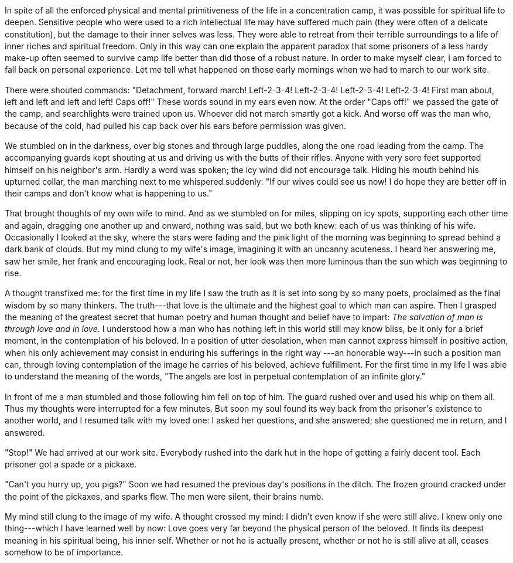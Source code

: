 In spite of all the enforced physical and mental primitiveness of the life in a concentration camp, it was possible for spiritual life to deepen. Sensitive people who were used to a rich intellectual life may have suffered much pain (they were often of a delicate constitution), but the damage to their inner selves was less. They were able to retreat from their terrible surroundings to a life of inner riches and spiritual freedom. Only in this way can one explain the apparent paradox that some prisoners of a less hardy make-up often seemed to survive camp life better than did those of a robust nature. In order to make myself clear, I am forced to fall back on personal experience. Let me tell what happened on those early mornings when we had to march to our work site.

There were shouted commands: "Detachment, forward march! Left-2-3-4! Left-2-3-4! Left-2-3-4! Left-2-3-4! First man about, left and left and left and left! Caps off!" These words sound in my ears even now. At the order "Caps off!" we passed the gate of the camp, and searchlights were trained upon us. Whoever did not march smartly got a kick. And worse off was the man who, because of the cold, had pulled his cap back over his ears before permission was given.

We stumbled on in the darkness, over big stones and through large puddles, along the one road leading from the camp. The accompanying guards kept shouting at us and driving us with the butts of their rifles. Anyone with very sore feet supported himself on his neighbor's arm. Hardly a word was spoken; the icy wind did not encourage talk. Hiding his mouth behind his upturned collar, the man marching next to me whispered suddenly: "If our wives could see us now! I do hope they are better off in their camps and don't know what is happening to us."

That brought thoughts of my own wife to mind. And as we stumbled on for miles, slipping on icy spots, supporting each other time and again, dragging one another up and onward, nothing was said, but we both knew: each of us was thinking of his wife. Occasionally I looked at the sky, where the stars were fading and the pink light of the morning was beginning to spread behind a dark bank of clouds. But my mind clung to my wife's image, imagining it with an uncanny acuteness. I heard her answering me, saw her smile, her frank and encouraging look. Real or not, her look was then more luminous than the sun which was beginning to rise.

A thought transfixed me: for the first time in my life I saw the truth as it is set into song by so many poets, proclaimed as the final wisdom by so many thinkers. The truth---that love is the ultimate and the highest goal to which man can aspire. Then I grasped the meaning of the greatest secret that human poetry and human thought and belief have to impart: *The salvation of man is through love and in love*. I understood how a man who has nothing left in this world still may know bliss, be it only for a brief moment, in the contemplation of his beloved. In a position of utter desolation, when man cannot express himself in positive action, when his only achievement may consist in enduring his sufferings in the right way ---an honorable way---in such a position man can, through loving contemplation of the image he carries of his beloved, achieve fulfillment. For the first time in my life I was able to understand the meaning of the words, "The angels are lost in perpetual contemplation of an infinite glory."

In front of me a man stumbled and those following him fell on top of him. The guard rushed over and used his whip on them all. Thus my thoughts were interrupted for a few minutes. But soon my soul found its way back from the prisoner's existence to another world, and I resumed talk with my loved one: I asked her questions, and she answered; she questioned me in return, and I answered.

"Stop!" We had arrived at our work site. Everybody rushed into the dark hut in the hope of getting a fairly decent tool. Each prisoner got a spade or a pickaxe.

"Can't you hurry up, you pigs?" Soon we had resumed the previous day's positions in the ditch. The frozen ground cracked under the point of the pickaxes, and sparks flew. The men were silent, their brains numb.

My mind still clung to the image of my wife. A thought crossed my mind: I didn't even know if she were still alive. I knew only one thing---which I have learned well by now: Love goes very far beyond the physical person of the beloved. It finds its deepest meaning in his spiritual being, his inner self. Whether or not he is actually present, whether or not he is still alive at all, ceases somehow to be of importance.
